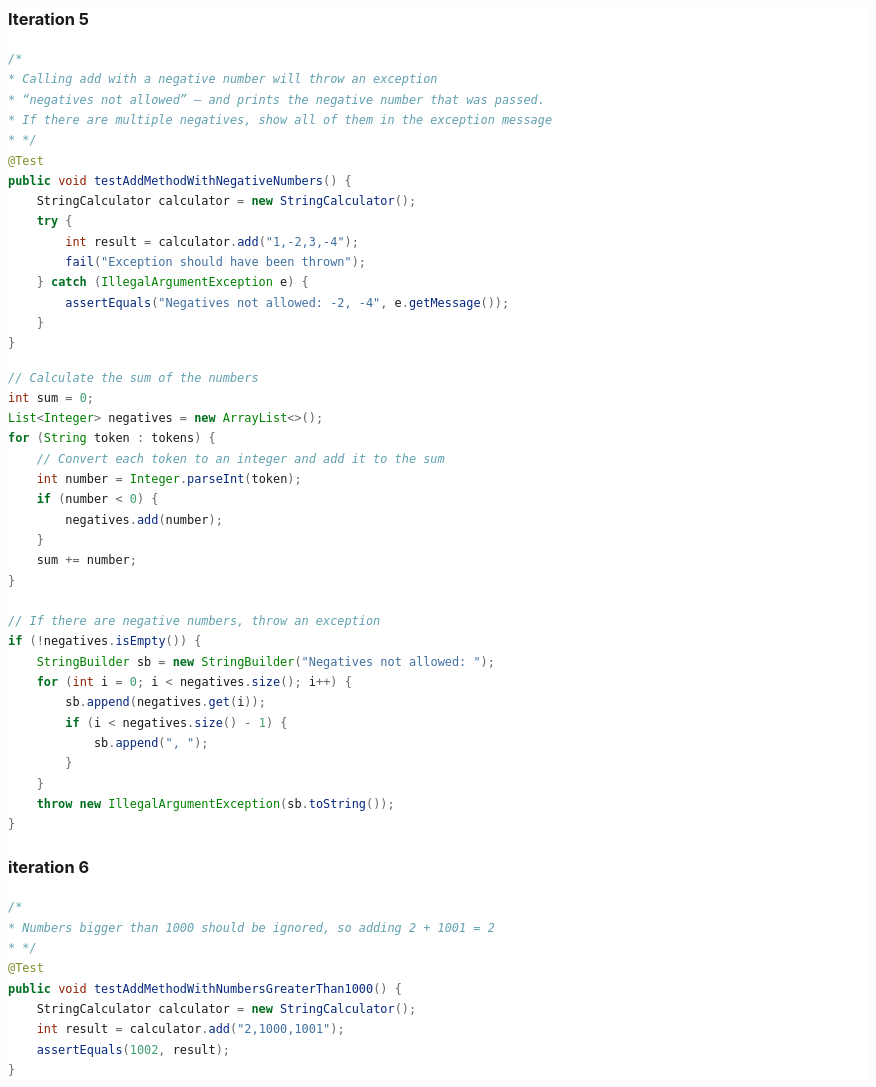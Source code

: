 ### Iteration 5
```java
/*  
* Calling add with a negative number will throw an exception  
* “negatives not allowed” – and prints the negative number that was passed.  
* If there are multiple negatives, show all of them in the exception message  
* */  
@Test  
public void testAddMethodWithNegativeNumbers() {  
    StringCalculator calculator = new StringCalculator();  
    try {  
        int result = calculator.add("1,-2,3,-4");  
        fail("Exception should have been thrown");  
    } catch (IllegalArgumentException e) {  
        assertEquals("Negatives not allowed: -2, -4", e.getMessage());  
    }  
}
```  

```java
// Calculate the sum of the numbers  
int sum = 0;  
List<Integer> negatives = new ArrayList<>();  
for (String token : tokens) {  
    // Convert each token to an integer and add it to the sum  
    int number = Integer.parseInt(token);  
    if (number < 0) {  
        negatives.add(number);  
    }  
    sum += number;  
}  
  
// If there are negative numbers, throw an exception  
if (!negatives.isEmpty()) {  
    StringBuilder sb = new StringBuilder("Negatives not allowed: ");  
    for (int i = 0; i < negatives.size(); i++) {  
        sb.append(negatives.get(i));  
        if (i < negatives.size() - 1) {  
            sb.append(", ");  
        }  
    }  
    throw new IllegalArgumentException(sb.toString());  
}
```

### iteration 6
```java
/*  
* Numbers bigger than 1000 should be ignored, so adding 2 + 1001 = 2  
* */  
@Test  
public void testAddMethodWithNumbersGreaterThan1000() {  
    StringCalculator calculator = new StringCalculator();  
    int result = calculator.add("2,1000,1001");  
    assertEquals(1002, result);  
}
```
